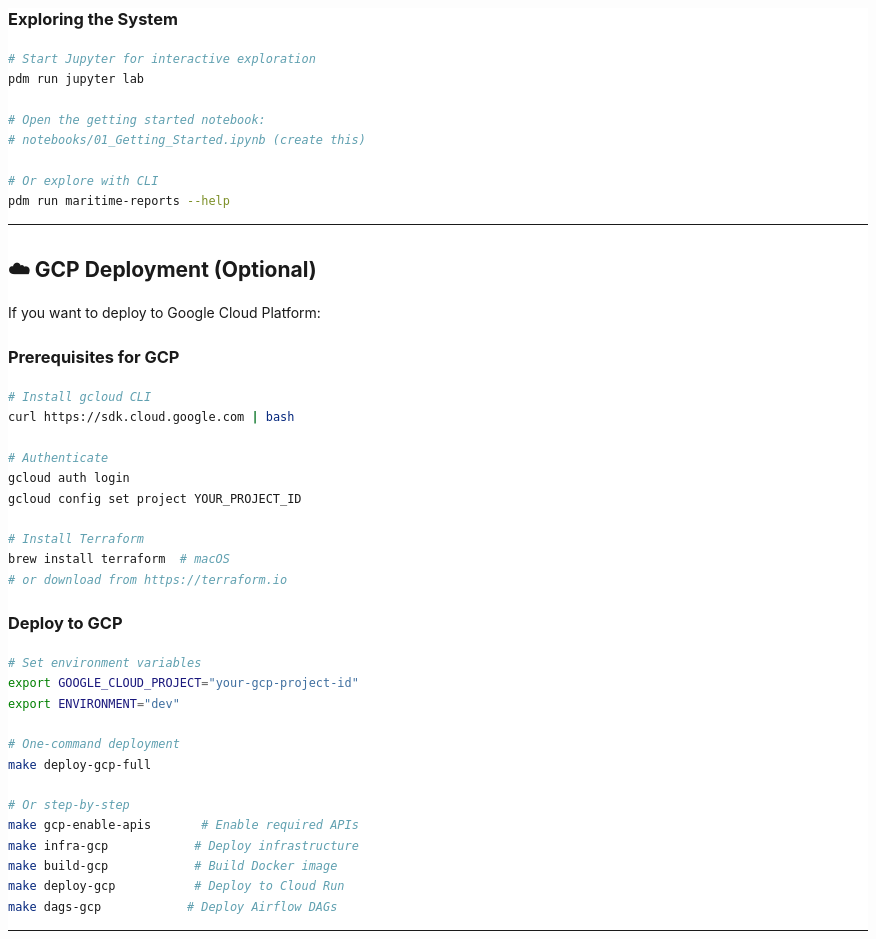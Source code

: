 ### **Exploring the System**

```bash
# Start Jupyter for interactive exploration
pdm run jupyter lab

# Open the getting started notebook:
# notebooks/01_Getting_Started.ipynb (create this)

# Or explore with CLI
pdm run maritime-reports --help
```

---

## ☁️ **GCP Deployment (Optional)**

If you want to deploy to Google Cloud Platform:

### **Prerequisites for GCP**
```bash
# Install gcloud CLI
curl https://sdk.cloud.google.com | bash

# Authenticate
gcloud auth login
gcloud config set project YOUR_PROJECT_ID

# Install Terraform
brew install terraform  # macOS
# or download from https://terraform.io
```

### **Deploy to GCP**
```bash
# Set environment variables
export GOOGLE_CLOUD_PROJECT="your-gcp-project-id"
export ENVIRONMENT="dev"

# One-command deployment
make deploy-gcp-full

# Or step-by-step
make gcp-enable-apis       # Enable required APIs
make infra-gcp            # Deploy infrastructure
make build-gcp            # Build Docker image
make deploy-gcp           # Deploy to Cloud Run
make dags-gcp            # Deploy Airflow DAGs
```

---
